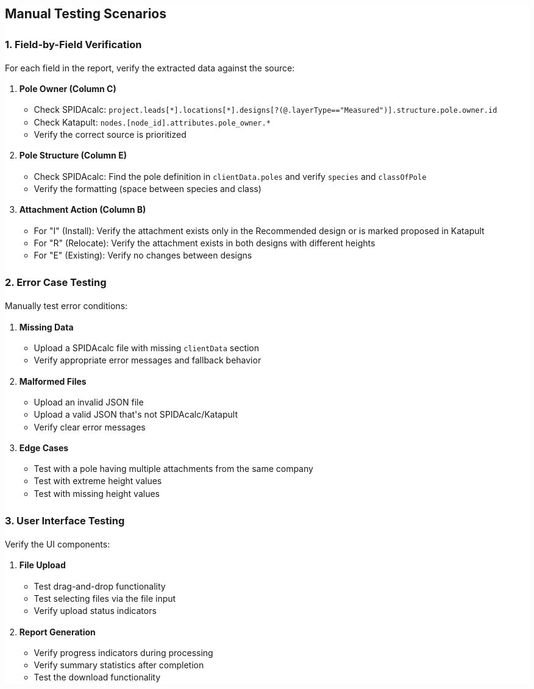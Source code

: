 ## Manual Testing Scenarios

### 1. Field-by-Field Verification

For each field in the report, verify the extracted data against the source:

1. **Pole Owner (Column C)**
   - Check SPIDAcalc: `project.leads[*].locations[*].designs[?(@.layerType=="Measured")].structure.pole.owner.id`
   - Check Katapult: `nodes.[node_id].attributes.pole_owner.*`
   - Verify the correct source is prioritized

2. **Pole Structure (Column E)**
   - Check SPIDAcalc: Find the pole definition in `clientData.poles` and verify `species` and `classOfPole`
   - Verify the formatting (space between species and class)

3. **Attachment Action (Column B)**
   - For "I" (Install): Verify the attachment exists only in the Recommended design or is marked proposed in Katapult
   - For "R" (Relocate): Verify the attachment exists in both designs with different heights
   - For "E" (Existing): Verify no changes between designs

### 2. Error Case Testing

Manually test error conditions:

1. **Missing Data**
   - Upload a SPIDAcalc file with missing `clientData` section
   - Verify appropriate error messages and fallback behavior

2. **Malformed Files**
   - Upload an invalid JSON file
   - Upload a valid JSON that's not SPIDAcalc/Katapult
   - Verify clear error messages

3. **Edge Cases**
   - Test with a pole having multiple attachments from the same company
   - Test with extreme height values
   - Test with missing height values

### 3. User Interface Testing

Verify the UI components:

1. **File Upload**
   - Test drag-and-drop functionality
   - Test selecting files via the file input
   - Verify upload status indicators

2. **Report Generation**
   - Verify progress indicators during processing
   - Verify summary statistics after completion
   - Test the download functionality
